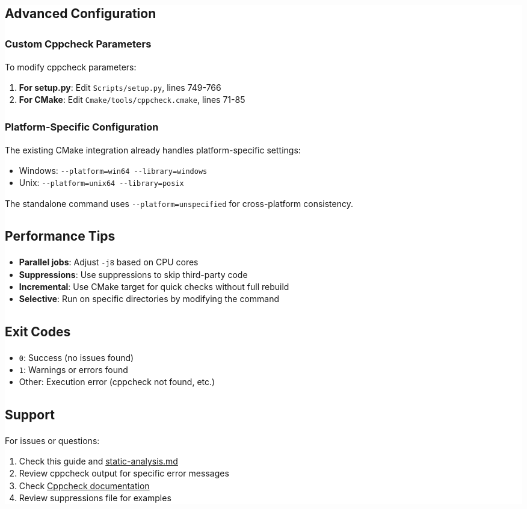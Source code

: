 ## Advanced Configuration

### Custom Cppcheck Parameters

To modify cppcheck parameters:

1. **For setup.py**: Edit `Scripts/setup.py`, lines 749-766
2. **For CMake**: Edit `Cmake/tools/cppcheck.cmake`, lines 71-85

### Platform-Specific Configuration

The existing CMake integration already handles platform-specific settings:
- Windows: `--platform=win64 --library=windows`
- Unix: `--platform=unix64 --library=posix`

The standalone command uses `--platform=unspecified` for cross-platform consistency.

## Performance Tips

- **Parallel jobs**: Adjust `-j8` based on CPU cores
- **Suppressions**: Use suppressions to skip third-party code
- **Incremental**: Use CMake target for quick checks without full rebuild
- **Selective**: Run on specific directories by modifying the command

## Exit Codes

- `0`: Success (no issues found)
- `1`: Warnings or errors found
- Other: Execution error (cppcheck not found, etc.)

## Support

For issues or questions:
1. Check this guide and [static-analysis.md](static-analysis.md)
2. Review cppcheck output for specific error messages
3. Check [Cppcheck documentation](https://cppcheck.sourceforge.io/)
4. Review suppressions file for examples

